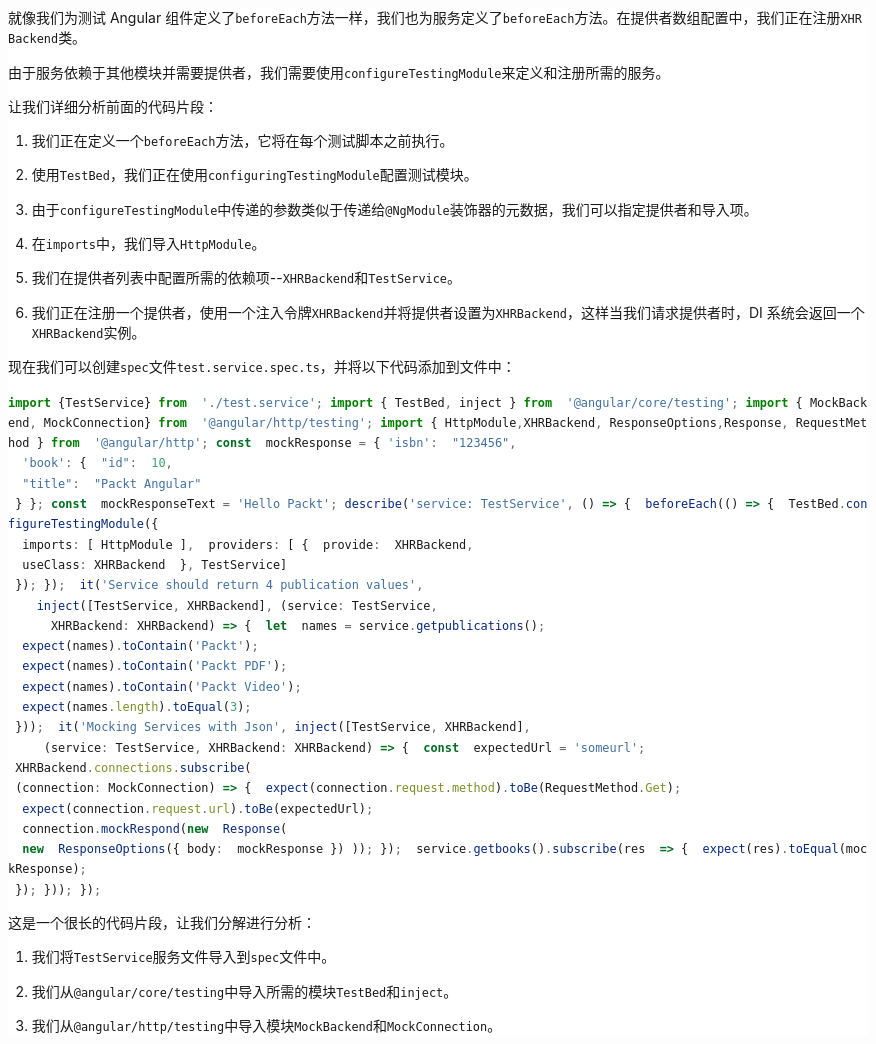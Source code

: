 就像我们为测试 Angular 组件定义了`beforeEach`方法一样，我们也为服务定义了`beforeEach`方法。在提供者数组配置中，我们正在注册`XHRBackend`类。

由于服务依赖于其他模块并需要提供者，我们需要使用`configureTestingModule`来定义和注册所需的服务。

让我们详细分析前面的代码片段：

1.  我们正在定义一个`beforeEach`方法，它将在每个测试脚本之前执行。

1.  使用`TestBed`，我们正在使用`configuringTestingModule`配置测试模块。

1.  由于`configureTestingModule`中传递的参数类似于传递给`@NgModule`装饰器的元数据，我们可以指定提供者和导入项。

1.  在`imports`中，我们导入`HttpModule`。

1.  我们在提供者列表中配置所需的依赖项--`XHRBackend`和`TestService`。

1.  我们正在注册一个提供者，使用一个注入令牌`XHRBackend`并将提供者设置为`XHRBackend`，这样当我们请求提供者时，DI 系统会返回一个`XHRBackend`实例。

现在我们可以创建`spec`文件`test.service.spec.ts`，并将以下代码添加到文件中：

```ts
import {TestService} from  './test.service'; import { TestBed, inject } from  '@angular/core/testing'; import { MockBackend, MockConnection} from  '@angular/http/testing'; import { HttpModule,XHRBackend, ResponseOptions,Response, RequestMethod } from  '@angular/http'; const  mockResponse = { 'isbn':  "123456",
  'book': {  "id":  10,
  "title":  "Packt Angular"
 } }; const  mockResponseText = 'Hello Packt'; describe('service: TestService', () => {  beforeEach(() => {  TestBed.configureTestingModule({
  imports: [ HttpModule ],  providers: [ {  provide:  XHRBackend,
  useClass: XHRBackend  }, TestService]
 }); });  it('Service should return 4 publication values',    
    inject([TestService, XHRBackend], (service: TestService, 
      XHRBackend: XHRBackend) => {  let  names = service.getpublications();
  expect(names).toContain('Packt');
  expect(names).toContain('Packt PDF');
  expect(names).toContain('Packt Video');
  expect(names.length).toEqual(3);
 }));  it('Mocking Services with Json', inject([TestService, XHRBackend], 
     (service: TestService, XHRBackend: XHRBackend) => {  const  expectedUrl = 'someurl';
 XHRBackend.connections.subscribe(
 (connection: MockConnection) => {  expect(connection.request.method).toBe(RequestMethod.Get);
  expect(connection.request.url).toBe(expectedUrl);
  connection.mockRespond(new  Response(
  new  ResponseOptions({ body:  mockResponse }) )); });  service.getbooks().subscribe(res  => {  expect(res).toEqual(mockResponse);
 }); })); });

```

这是一个很长的代码片段，让我们分解进行分析：

1.  我们将`TestService`服务文件导入到`spec`文件中。

1.  我们从`@angular/core/testing`中导入所需的模块`TestBed`和`inject`。

1.  我们从`@angular/http/testing`中导入模块`MockBackend`和`MockConnection`。
